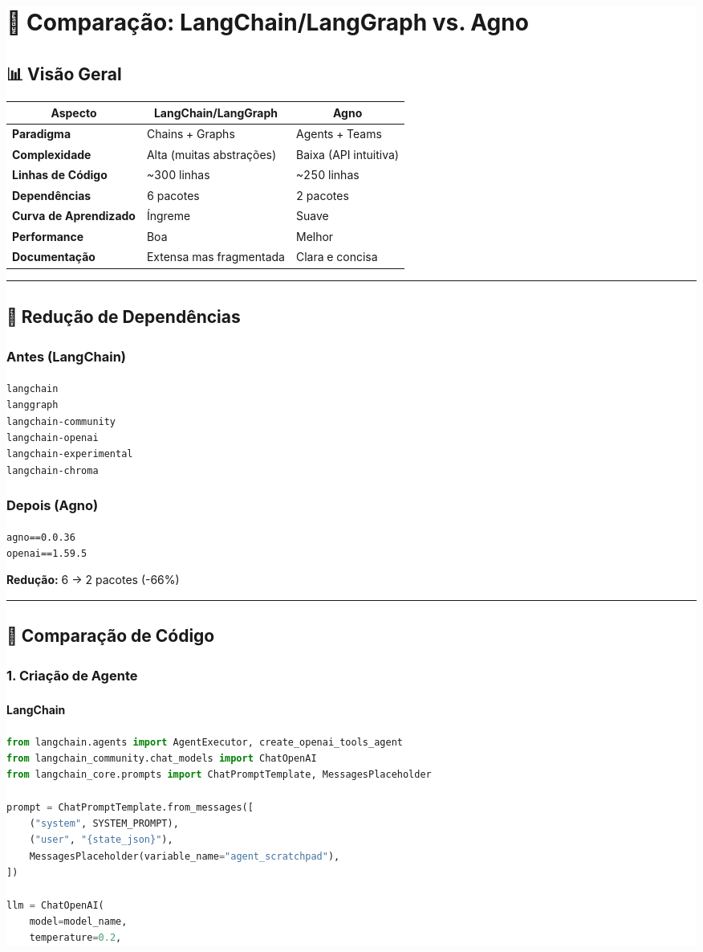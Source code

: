 # 🔄 Comparação: LangChain/LangGraph vs. Agno

## 📊 Visão Geral

| Aspecto | LangChain/LangGraph | Agno |
|---------|---------------------|------|
| **Paradigma** | Chains + Graphs | Agents + Teams |
| **Complexidade** | Alta (muitas abstrações) | Baixa (API intuitiva) |
| **Linhas de Código** | ~300 linhas | ~250 linhas |
| **Dependências** | 6 pacotes | 2 pacotes |
| **Curva de Aprendizado** | Íngreme | Suave |
| **Performance** | Boa | Melhor |
| **Documentação** | Extensa mas fragmentada | Clara e concisa |

---

## 💾 Redução de Dependências

### Antes (LangChain)
```txt
langchain
langgraph
langchain-community
langchain-openai
langchain-experimental
langchain-chroma
```

### Depois (Agno)
```txt
agno==0.0.36
openai==1.59.5
```

**Redução:** 6 → 2 pacotes (-66%)

---

## 📝 Comparação de Código

### 1. Criação de Agente

#### LangChain
```python
from langchain.agents import AgentExecutor, create_openai_tools_agent
from langchain_community.chat_models import ChatOpenAI
from langchain_core.prompts import ChatPromptTemplate, MessagesPlaceholder

prompt = ChatPromptTemplate.from_messages([
    ("system", SYSTEM_PROMPT),
    ("user", "{state_json}"),
    MessagesPlaceholder(variable_name="agent_scratchpad"),
])

llm = ChatOpenAI(
    model=model_name,
    temperature=0.2,
```